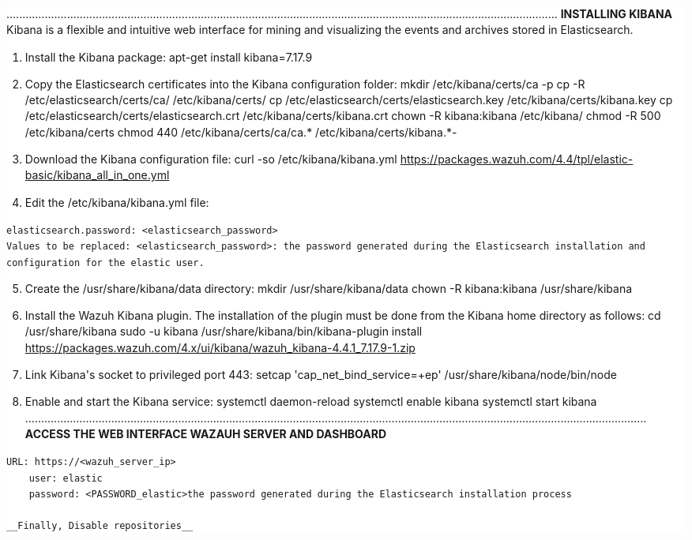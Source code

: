  .............................................................................................................................................................................
 **INSTALLING KIBANA**
Kibana is a flexible and intuitive web interface for mining and visualizing the events and archives stored in Elasticsearch.

   1. Install the Kibana package:
   	apt-get install kibana=7.17.9

   2. Copy the Elasticsearch certificates into the Kibana configuration folder:
	mkdir /etc/kibana/certs/ca -p
	cp -R /etc/elasticsearch/certs/ca/ /etc/kibana/certs/
	cp /etc/elasticsearch/certs/elasticsearch.key /etc/kibana/certs/kibana.key
	cp /etc/elasticsearch/certs/elasticsearch.crt /etc/kibana/certs/kibana.crt
	chown -R kibana:kibana /etc/kibana/
	chmod -R 500 /etc/kibana/certs
	chmod 440 /etc/kibana/certs/ca/ca.* /etc/kibana/certs/kibana.*-

   3. Download the Kibana configuration file:
   	curl -so /etc/kibana/kibana.yml https://packages.wazuh.com/4.4/tpl/elastic-basic/kibana_all_in_one.yml

   4. Edit the /etc/kibana/kibana.yml file:

    elasticsearch.password: <elasticsearch_password>
    Values to be replaced: <elasticsearch_password>: the password generated during the Elasticsearch installation and
    configuration for the elastic user.
    
   5. Create the /usr/share/kibana/data directory:
         mkdir /usr/share/kibana/data
         chown -R kibana:kibana /usr/share/kibana

   6. Install the Wazuh Kibana plugin. The installation of the plugin must be done from the Kibana home directory as follows:
	cd /usr/share/kibana
	sudo -u kibana /usr/share/kibana/bin/kibana-plugin install https://packages.wazuh.com/4.x/ui/kibana/wazuh_kibana-4.4.1_7.17.9-1.zip

   7. Link Kibana's socket to privileged port 443:
  	  setcap 'cap_net_bind_service=+ep' /usr/share/kibana/node/bin/node

   8. Enable and start the Kibana service:
  	systemctl daemon-reload
  	systemctl enable kibana
  	systemctl start kibana
...................................................................................................................................................................................................  	
**ACCESS THE WEB INTERFACE WAZAUH SERVER AND DASHBOARD**

  	URL: https://<wazuh_server_ip>
        user: elastic
        password: <PASSWORD_elastic>the password generated during the Elasticsearch installation process
		
	__Finally, Disable repositories__
